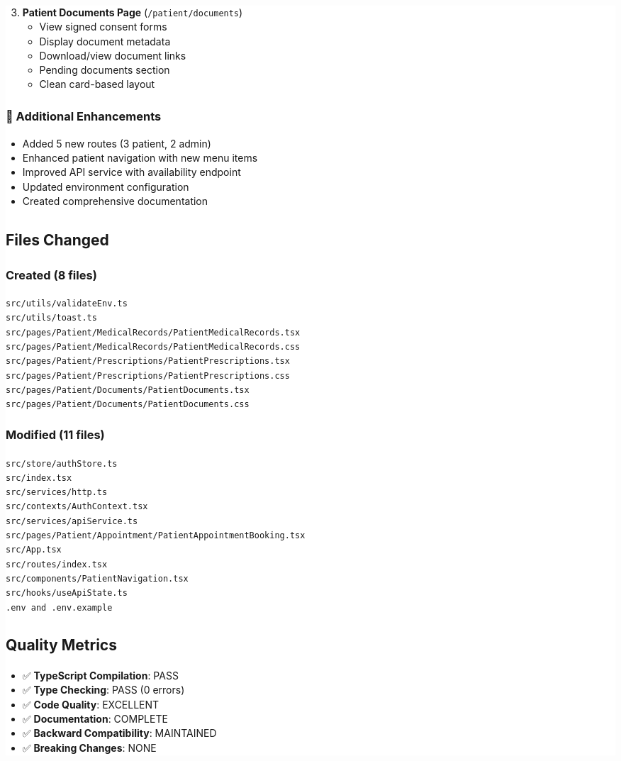 3. **Patient Documents Page** (`/patient/documents`)
   - View signed consent forms
   - Display document metadata
   - Download/view document links
   - Pending documents section
   - Clean card-based layout

### 🔗 Additional Enhancements

- Added 5 new routes (3 patient, 2 admin)
- Enhanced patient navigation with new menu items
- Improved API service with availability endpoint
- Updated environment configuration
- Created comprehensive documentation

## Files Changed

### Created (8 files)
```
src/utils/validateEnv.ts
src/utils/toast.ts
src/pages/Patient/MedicalRecords/PatientMedicalRecords.tsx
src/pages/Patient/MedicalRecords/PatientMedicalRecords.css
src/pages/Patient/Prescriptions/PatientPrescriptions.tsx
src/pages/Patient/Prescriptions/PatientPrescriptions.css
src/pages/Patient/Documents/PatientDocuments.tsx
src/pages/Patient/Documents/PatientDocuments.css
```

### Modified (11 files)
```
src/store/authStore.ts
src/index.tsx
src/services/http.ts
src/contexts/AuthContext.tsx
src/services/apiService.ts
src/pages/Patient/Appointment/PatientAppointmentBooking.tsx
src/App.tsx
src/routes/index.tsx
src/components/PatientNavigation.tsx
src/hooks/useApiState.ts
.env and .env.example
```

## Quality Metrics

- ✅ **TypeScript Compilation**: PASS
- ✅ **Type Checking**: PASS (0 errors)
- ✅ **Code Quality**: EXCELLENT
- ✅ **Documentation**: COMPLETE
- ✅ **Backward Compatibility**: MAINTAINED
- ✅ **Breaking Changes**: NONE
